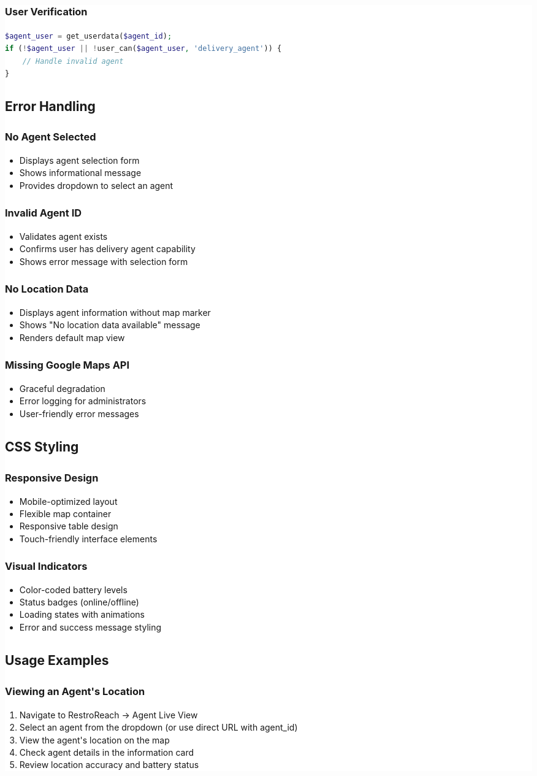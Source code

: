 ### User Verification
```php
$agent_user = get_userdata($agent_id);
if (!$agent_user || !user_can($agent_user, 'delivery_agent')) {
    // Handle invalid agent
}
```

## Error Handling

### No Agent Selected
- Displays agent selection form
- Shows informational message
- Provides dropdown to select an agent

### Invalid Agent ID
- Validates agent exists
- Confirms user has delivery agent capability
- Shows error message with selection form

### No Location Data
- Displays agent information without map marker
- Shows "No location data available" message
- Renders default map view

### Missing Google Maps API
- Graceful degradation
- Error logging for administrators
- User-friendly error messages

## CSS Styling

### Responsive Design
- Mobile-optimized layout
- Flexible map container
- Responsive table design
- Touch-friendly interface elements

### Visual Indicators
- Color-coded battery levels
- Status badges (online/offline)
- Loading states with animations
- Error and success message styling

## Usage Examples

### Viewing an Agent's Location
1. Navigate to RestroReach → Agent Live View
2. Select an agent from the dropdown (or use direct URL with agent_id)
3. View the agent's location on the map
4. Check agent details in the information card
5. Review location accuracy and battery status
